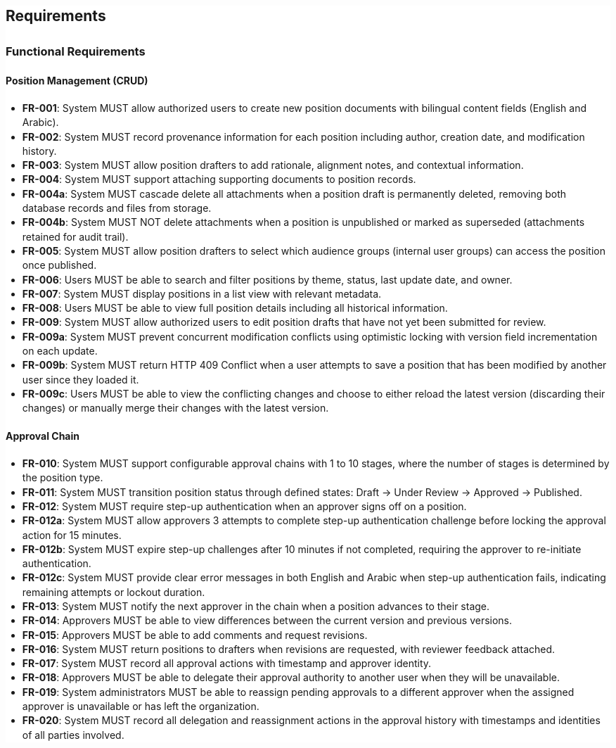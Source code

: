 
## Requirements

### Functional Requirements

#### Position Management (CRUD)
- **FR-001**: System MUST allow authorized users to create new position documents with bilingual content fields (English and Arabic).
- **FR-002**: System MUST record provenance information for each position including author, creation date, and modification history.
- **FR-003**: System MUST allow position drafters to add rationale, alignment notes, and contextual information.
- **FR-004**: System MUST support attaching supporting documents to position records.
- **FR-004a**: System MUST cascade delete all attachments when a position draft is permanently deleted, removing both database records and files from storage.
- **FR-004b**: System MUST NOT delete attachments when a position is unpublished or marked as superseded (attachments retained for audit trail).
- **FR-005**: System MUST allow position drafters to select which audience groups (internal user groups) can access the position once published.
- **FR-006**: Users MUST be able to search and filter positions by theme, status, last update date, and owner.
- **FR-007**: System MUST display positions in a list view with relevant metadata.
- **FR-008**: Users MUST be able to view full position details including all historical information.
- **FR-009**: System MUST allow authorized users to edit position drafts that have not yet been submitted for review.
- **FR-009a**: System MUST prevent concurrent modification conflicts using optimistic locking with version field incrementation on each update.
- **FR-009b**: System MUST return HTTP 409 Conflict when a user attempts to save a position that has been modified by another user since they loaded it.
- **FR-009c**: Users MUST be able to view the conflicting changes and choose to either reload the latest version (discarding their changes) or manually merge their changes with the latest version.

#### Approval Chain
- **FR-010**: System MUST support configurable approval chains with 1 to 10 stages, where the number of stages is determined by the position type.
- **FR-011**: System MUST transition position status through defined states: Draft → Under Review → Approved → Published.
- **FR-012**: System MUST require step-up authentication when an approver signs off on a position.
- **FR-012a**: System MUST allow approvers 3 attempts to complete step-up authentication challenge before locking the approval action for 15 minutes.
- **FR-012b**: System MUST expire step-up challenges after 10 minutes if not completed, requiring the approver to re-initiate authentication.
- **FR-012c**: System MUST provide clear error messages in both English and Arabic when step-up authentication fails, indicating remaining attempts or lockout duration.
- **FR-013**: System MUST notify the next approver in the chain when a position advances to their stage.
- **FR-014**: Approvers MUST be able to view differences between the current version and previous versions.
- **FR-015**: Approvers MUST be able to add comments and request revisions.
- **FR-016**: System MUST return positions to drafters when revisions are requested, with reviewer feedback attached.
- **FR-017**: System MUST record all approval actions with timestamp and approver identity.
- **FR-018**: Approvers MUST be able to delegate their approval authority to another user when they will be unavailable.
- **FR-019**: System administrators MUST be able to reassign pending approvals to a different approver when the assigned approver is unavailable or has left the organization.
- **FR-020**: System MUST record all delegation and reassignment actions in the approval history with timestamps and identities of all parties involved.
